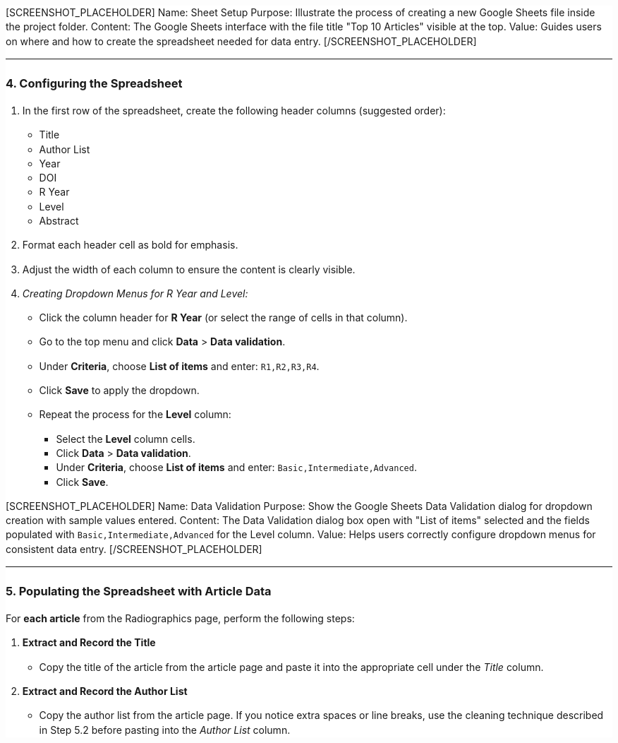 [SCREENSHOT_PLACEHOLDER]
Name: Sheet Setup
Purpose: Illustrate the process of creating a new Google Sheets file inside the project folder.
Content: The Google Sheets interface with the file title "Top 10 Articles" visible at the top.
Value: Guides users on where and how to create the spreadsheet needed for data entry.
[/SCREENSHOT_PLACEHOLDER]

---

### 4. Configuring the Spreadsheet

1. In the first row of the spreadsheet, create the following header columns (suggested order):
   - Title
   - Author List
   - Year
   - DOI
   - R Year
   - Level
   - Abstract

2. Format each header cell as bold for emphasis.
3. Adjust the width of each column to ensure the content is clearly visible.

4. *Creating Dropdown Menus for R Year and Level:*
   - Click the column header for **R Year** (or select the range of cells in that column).
   - Go to the top menu and click **Data** > **Data validation**.
   - Under **Criteria**, choose **List of items** and enter: `R1,R2,R3,R4`.
   - Click **Save** to apply the dropdown.

   - Repeat the process for the **Level** column:
     - Select the **Level** column cells.
     - Click **Data** > **Data validation**.
     - Under **Criteria**, choose **List of items** and enter: `Basic,Intermediate,Advanced`.
     - Click **Save**.

[SCREENSHOT_PLACEHOLDER]
Name: Data Validation
Purpose: Show the Google Sheets Data Validation dialog for dropdown creation with sample values entered.
Content: The Data Validation dialog box open with "List of items" selected and the fields populated with `Basic,Intermediate,Advanced` for the Level column.
Value: Helps users correctly configure dropdown menus for consistent data entry.
[/SCREENSHOT_PLACEHOLDER]

---

### 5. Populating the Spreadsheet with Article Data

For **each article** from the Radiographics page, perform the following steps:

1. **Extract and Record the Title**
   - Copy the title of the article from the article page and paste it into the appropriate cell under the *Title* column.

2. **Extract and Record the Author List**
   - Copy the author list from the article page. If you notice extra spaces or line breaks, use the cleaning technique described in Step 5.2 before pasting into the *Author List* column.
